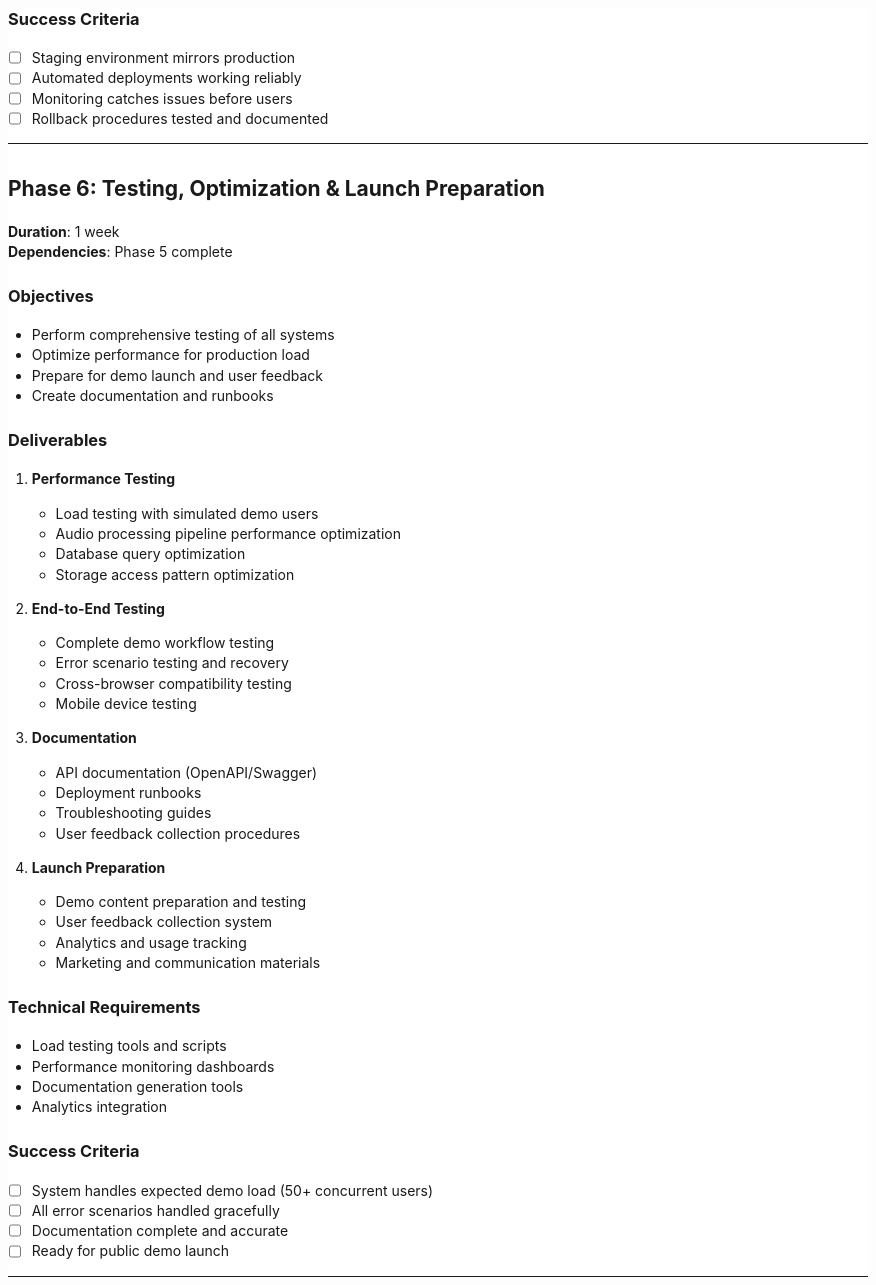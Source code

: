 ### Success Criteria
- [ ] Staging environment mirrors production
- [ ] Automated deployments working reliably
- [ ] Monitoring catches issues before users
- [ ] Rollback procedures tested and documented

---

## Phase 6: Testing, Optimization & Launch Preparation
**Duration**: 1 week  
**Dependencies**: Phase 5 complete

### Objectives
- Perform comprehensive testing of all systems
- Optimize performance for production load
- Prepare for demo launch and user feedback
- Create documentation and runbooks

### Deliverables
1. **Performance Testing**
   - Load testing with simulated demo users
   - Audio processing pipeline performance optimization
   - Database query optimization
   - Storage access pattern optimization

2. **End-to-End Testing**
   - Complete demo workflow testing
   - Error scenario testing and recovery
   - Cross-browser compatibility testing
   - Mobile device testing

3. **Documentation**
   - API documentation (OpenAPI/Swagger)
   - Deployment runbooks
   - Troubleshooting guides
   - User feedback collection procedures

4. **Launch Preparation**
   - Demo content preparation and testing
   - User feedback collection system
   - Analytics and usage tracking
   - Marketing and communication materials

### Technical Requirements
- Load testing tools and scripts
- Performance monitoring dashboards
- Documentation generation tools
- Analytics integration

### Success Criteria
- [ ] System handles expected demo load (50+ concurrent users)
- [ ] All error scenarios handled gracefully
- [ ] Documentation complete and accurate
- [ ] Ready for public demo launch

---